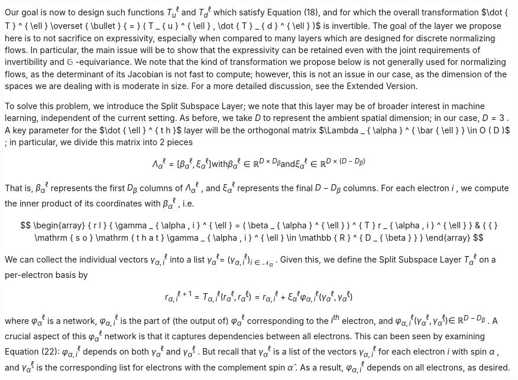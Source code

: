 Our goal is now to design such functions $T _ { u } ^ { \ell }$ and $\textstyle T _ { d } ^ { \ell }$ which satisfy Equation (18), and for which the overall transformation $\dot { T } ^ { \ell } \overset { \bullet } { = } ( T _ { u } ^ { \ell } , \dot { T } _ { d } ^ { \ell } )$ is invertible. The goal of the layer we propose here is to not sacrifice on expressivity, especially when compared to many layers which are designed for discrete normalizing flows. In particular, the main issue will be to show that the expressivity can be retained even with the joint requirements of invertibility and $\mathbb { G }$ -equivariance. We note that the kind of transformation we propose below is not generally used for normalizing flows, as the determinant of its Jacobian is not fast to compute; however, this is not an issue in our case, as the dimension of the spaces we are dealing with is moderate in size. For a more detailed discussion, see the Extended Version.

To solve this problem, we introduce the Split Subspace Layer; we note that this layer may be of broader interest in machine learning, independent of the current setting. As before, we take $D$ to represent the ambient spatial dimension; in our case, $D = 3$ . A key parameter for the $\dot { \ell } ^ { t h }$ layer will be the orthogonal matrix $\Lambda _ { \alpha } ^ { \bar { \ell } } \in O ( D )$ ; in particular, we divide this matrix into 2 pieces

$$
\Lambda _ { \alpha } ^ { \ell } = [ \beta _ { \alpha } ^ { \ell } , \xi _ { \alpha } ^ { \ell } ] \mathrm { w i t h } \beta _ { \alpha } ^ { \ell } \in \mathbb { R } ^ { D \times D _ { \beta } } \mathrm { a n d } \xi _ { \alpha } ^ { \ell } \in \mathbb { R } ^ { D \times ( D - D _ { \beta } ) }
$$

That is, $\beta _ { \alpha } ^ { \ell }$ represents the first $D _ { \beta }$ columns of $\Lambda _ { \alpha } ^ { \ell }$ , and $\xi _ { \alpha } ^ { \ell }$ represents the final $D - D _ { \beta }$ columns. For each electron $i$ , we compute the inner product of its coordinates with $\beta _ { \alpha } ^ { \ell }$ , i.e.

$$
\begin{array} { r l } { \gamma _ { \alpha , i } ^ { \ell } = ( \beta _ { \alpha } ^ { \ell } ) ^ { T } r _ { \alpha , i } ^ { \ell } } & { { } \mathrm { s o } \mathrm { t h a t } \gamma _ { \alpha , i } ^ { \ell } \in \mathbb { R } ^ { D _ { \beta } } } \end{array}
$$

We can collect the individual vectors $\gamma _ { \alpha , i } ^ { \ell }$ into a list $\gamma _ { \alpha } ^ { \ell } =$ $( \gamma _ { \alpha , i } ^ { \ell } ) _ { i \in \mathcal { N } _ { \alpha } }$ . Given this, we define the Split Subspace Layer $T _ { \alpha } ^ { \ell }$ on a per-electron basis by

$$
r _ { \alpha , i } ^ { \ell + 1 } = T _ { \alpha , i } ^ { \ell } ( r _ { \alpha } ^ { \ell } , r _ { \hat { \alpha } } ^ { \ell } ) = r _ { \alpha , i } ^ { \ell } + \xi _ { \alpha } ^ { \ell } \varphi _ { \alpha , i } ^ { \ell } ( \gamma _ { \alpha } ^ { \ell } , \gamma _ { \hat { \alpha } } ^ { \ell } )
$$

where $\varphi _ { \alpha } ^ { \ell }$ is a network, $\varphi _ { \alpha , i } ^ { \ell }$ is the part of (the output of) $\varphi _ { \alpha } ^ { \ell }$ corresponding to the $i ^ { t h }$ electron, and $\varphi _ { \alpha , i } ^ { \ell } ( \gamma _ { \alpha } ^ { \ell } , \gamma _ { \hat { \alpha } } ^ { \ell } ) \in$ $\mathbb { R } ^ { D - D _ { \beta } }$ . A crucial aspect of this $\varphi _ { \alpha } ^ { \ell }$ network is that it captures dependencies between all electrons. This can been seen by examining Equation (22): $\varphi _ { \alpha , i } ^ { \ell }$ depends on both $\gamma _ { \alpha } ^ { \ell }$ and $\gamma _ { \hat { \alpha } } ^ { \ell }$ . But recall that $\gamma _ { \alpha } ^ { \ell }$ is a list of the vectors $\gamma _ { \alpha , i } ^ { \ell }$ for each electron $i$ with spin $\alpha$ , and $\gamma _ { \hat { \alpha } } ^ { \ell }$ is the corresponding list for electrons with the complement spin $\hat { \alpha }$ . As a result, $\varphi _ { \alpha , i } ^ { \ell }$ depends on all electrons, as desired.
